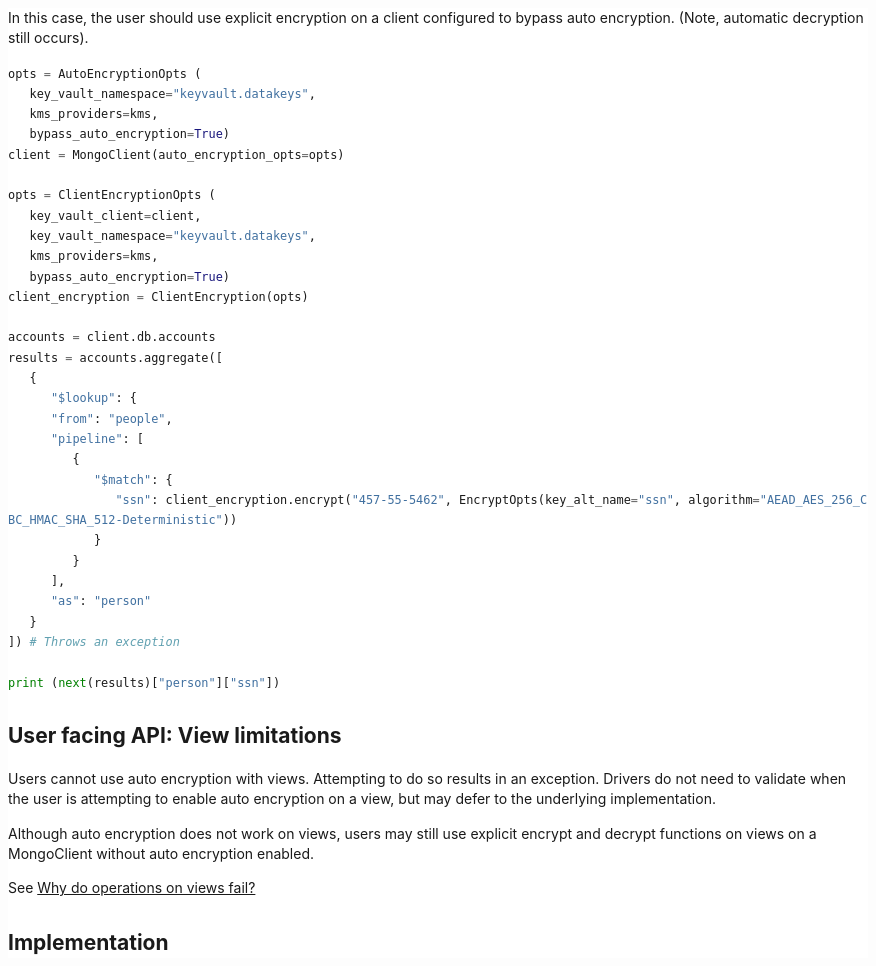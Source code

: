 In this case, the user should use explicit encryption on a client configured to bypass auto encryption. (Note, automatic
decryption still occurs).

```python
opts = AutoEncryptionOpts (
   key_vault_namespace="keyvault.datakeys",
   kms_providers=kms,
   bypass_auto_encryption=True)
client = MongoClient(auto_encryption_opts=opts)

opts = ClientEncryptionOpts (
   key_vault_client=client,
   key_vault_namespace="keyvault.datakeys",
   kms_providers=kms,
   bypass_auto_encryption=True)
client_encryption = ClientEncryption(opts)

accounts = client.db.accounts
results = accounts.aggregate([
   {
      "$lookup": {
      "from": "people",
      "pipeline": [
         {
            "$match": {
               "ssn": client_encryption.encrypt("457-55-5462", EncryptOpts(key_alt_name="ssn", algorithm="AEAD_AES_256_CBC_HMAC_SHA_512-Deterministic"))
            }
         }
      ],
      "as": "person"
   }
]) # Throws an exception

print (next(results)["person"]["ssn"])
```

## User facing API: View limitations

Users cannot use auto encryption with views. Attempting to do so results in an exception. Drivers do not need to
validate when the user is attempting to enable auto encryption on a view, but may defer to the underlying
implementation.

Although auto encryption does not work on views, users may still use explicit encrypt and decrypt functions on views on
a MongoClient without auto encryption enabled.

See [Why do operations on views fail?](#why-do-operations-on-views-fail)

## Implementation


   [provider: KMSProvider]: TLSOptionsMap;